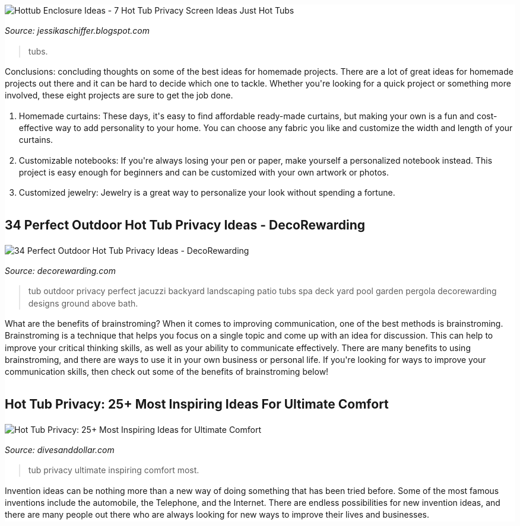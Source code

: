 <img loading=lazy src="https://lh5.googleusercontent.com/proxy/Xmj2FpdCHuLrqobE5GFM1jlqmKXLpkdWDqZUAAcpyoyIAAzacfz1jASVjrD8l1OnQ58pnwYJYIHDhvIu0M5vebjdh7JafQLW3kzB60URcg08NvTLKjj5nAwl8lvBFsVpgCMs0tY92T-fXlYoeb7XGJ4ulHgcEK-wJa4T2F8zHpcncsYHqNeFi956=w1200-h630-p-k-no-nu" onerror="this.onerror=null;this.src='https://tse3.mm.bing.net/th?id=OIP._ebcgQ-9SHzEzc03PkQpBwHaD4&amp;pid=15.1';" alt="Hottub Enclosure Ideas - 7 Hot Tub Privacy Screen Ideas Just Hot Tubs">

_Source: jessikaschiffer.blogspot.com_

>tubs. 

	

Conclusions: concluding thoughts on some of the best ideas for homemade projects.
There are a lot of great ideas for homemade projects out there and it can be hard to decide which one to tackle. Whether you're looking for a quick project or something more involved, these eight projects are sure to get the job done. 
1. Homemade curtains: These days, it's easy to find affordable ready-made curtains, but making your own is a fun and cost-effective way to add personality to your home. You can choose any fabric you like and customize the width and length of your curtains.

2. Customizable notebooks: If you're always losing your pen or paper, make yourself a personalized notebook instead. This project is easy enough for beginners and can be customized with your own artwork or photos.

3. Customized jewelry: Jewelry is a great way to personalize your look without spending a fortune.

    
## 34 Perfect Outdoor Hot Tub Privacy Ideas - DecoRewarding

<img loading=lazy src="https://i0.wp.com/decorewarding.com/wp-content/uploads/2018/03/Perfect-Outdoor-Hot-Tub-Privacy-Ideas-22.jpg?fit=1247%2C932" onerror="this.onerror=null;this.src='https://tse2.mm.bing.net/th?id=OIP.eqoFwAGMcxApyNyWLsQlfQHaFi&amp;pid=15.1';" alt="34 Perfect Outdoor Hot Tub Privacy Ideas - DecoRewarding">

_Source: decorewarding.com_

>tub outdoor privacy perfect jacuzzi backyard landscaping patio tubs spa deck yard pool garden pergola decorewarding designs ground above bath. 

	

What are the benefits of brainstroming?
When it comes to improving communication, one of the best methods is brainstroming. Brainstroming is a technique that helps you focus on a single topic and come up with an idea for discussion. This can help to improve your critical thinking skills, as well as your ability to communicate effectively. There are many benefits to using brainstroming, and there are ways to use it in your own business or personal life. If you're looking for ways to improve your communication skills, then check out some of the benefits of brainstroming below!

    
## Hot Tub Privacy: 25+ Most Inspiring Ideas For Ultimate Comfort

<img loading=lazy src="https://www.divesanddollar.com/wp-content/uploads/2019/07/hot-tub-privacy-11.jpg" onerror="this.onerror=null;this.src='https://tse1.mm.bing.net/th?id=OIP.4ZYHUj8p7tt8lomYmutlJQHaLH&amp;pid=15.1';" alt="Hot Tub Privacy: 25+ Most Inspiring Ideas for Ultimate Comfort">

_Source: divesanddollar.com_

>tub privacy ultimate inspiring comfort most. 

	

Invention ideas can be nothing more than a new way of doing something that has been tried before. Some of the most famous inventions include the automobile, the Telephone, and the Internet. There are endless possibilities for new invention ideas, and there are many people out there who are always looking for new ways to improve their lives and businesses.
